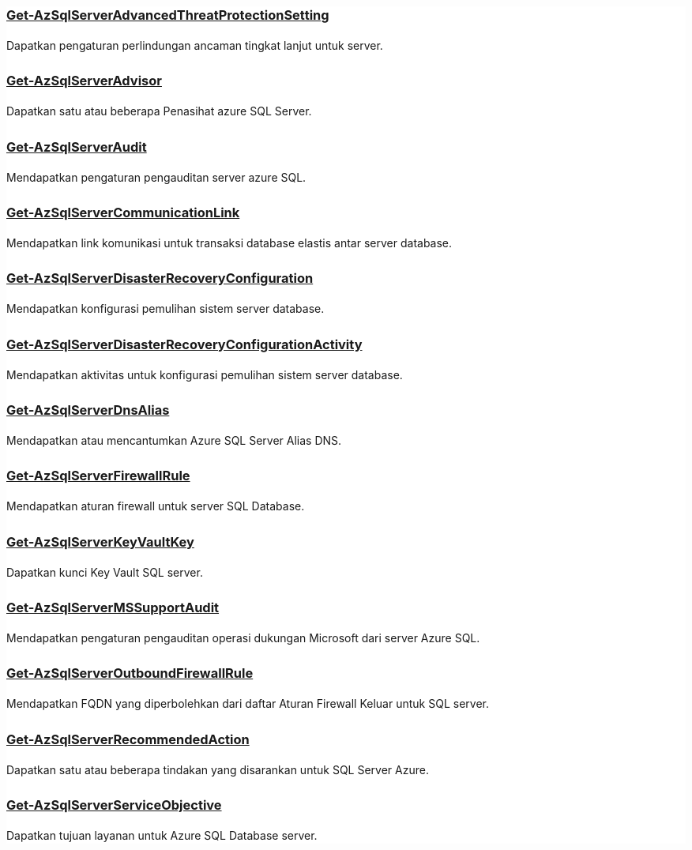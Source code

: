 ### [Get-AzSqlServerAdvancedThreatProtectionSetting](Get-AzSqlServerAdvancedThreatProtectionSetting.md)
Dapatkan pengaturan perlindungan ancaman tingkat lanjut untuk server.

### [Get-AzSqlServerAdvisor](Get-AzSqlServerAdvisor.md)
Dapatkan satu atau beberapa Penasihat azure SQL Server.

### [Get-AzSqlServerAudit](Get-AzSqlServerAudit.md)
Mendapatkan pengaturan pengauditan server azure SQL.

### [Get-AzSqlServerCommunicationLink](Get-AzSqlServerCommunicationLink.md)
Mendapatkan link komunikasi untuk transaksi database elastis antar server database.

### [Get-AzSqlServerDisasterRecoveryConfiguration](Get-AzSqlServerDisasterRecoveryConfiguration.md)
Mendapatkan konfigurasi pemulihan sistem server database.

### [Get-AzSqlServerDisasterRecoveryConfigurationActivity](Get-AzSqlServerDisasterRecoveryConfigurationActivity.md)
Mendapatkan aktivitas untuk konfigurasi pemulihan sistem server database.

### [Get-AzSqlServerDnsAlias](Get-AzSqlServerDnsAlias.md)
Mendapatkan atau mencantumkan Azure SQL Server Alias DNS.

### [Get-AzSqlServerFirewallRule](Get-AzSqlServerFirewallRule.md)
Mendapatkan aturan firewall untuk server SQL Database.

### [Get-AzSqlServerKeyVaultKey](Get-AzSqlServerKeyVaultKey.md)
Dapatkan kunci Key Vault SQL server.

### [Get-AzSqlServerMSSupportAudit](Get-AzSqlServerMSSupportAudit.md)
Mendapatkan pengaturan pengauditan operasi dukungan Microsoft dari server Azure SQL.

### [Get-AzSqlServerOutboundFirewallRule](Get-AzSqlServerOutboundFirewallRule.md)
Mendapatkan FQDN yang diperbolehkan dari daftar Aturan Firewall Keluar untuk SQL server.

### [Get-AzSqlServerRecommendedAction](Get-AzSqlServerRecommendedAction.md)
Dapatkan satu atau beberapa tindakan yang disarankan untuk SQL Server Azure.

### [Get-AzSqlServerServiceObjective](Get-AzSqlServerServiceObjective.md)
Dapatkan tujuan layanan untuk Azure SQL Database server.
